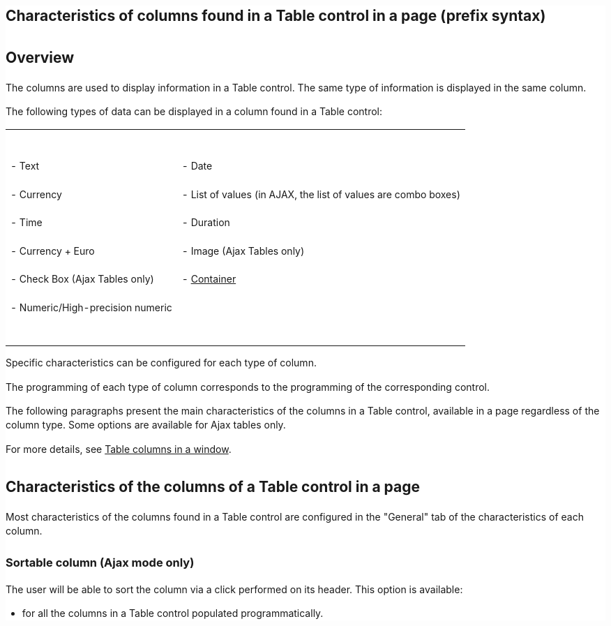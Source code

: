 





## Characteristics of columns found in a Table control in a page (prefix syntax)

			






<a name="NOTE1"></a>
<a name="NOTE1_1"></a>


## Overview
<a name="overview_ELTTEXTE000114"></a>
The columns are used to display information in a Table control. The same type of information is displayed in the same column.

The following types of data can be displayed in a column found in a Table control:


|   |   |
| --- | --- |
| <br><br>- Text<br><br>- Currency<br><br>- Time<br><br>- Currency + Euro<br><br>- Check Box (Ajax Tables only)<br><br>- Numeric/High-precision numeric<br><br><br> | <br><br>- Date<br><br>- List of values (in AJAX, the list of values are combo boxes)<br><br>- Duration<br><br>- Image (Ajax Tables only)<br><br>- [Container](../WDChamp/1013332.md)<br><br><br> |

Specific characteristics can be configured for each type of column.

The programming of each type of column corresponds to the programming of the corresponding control.

The following paragraphs present the main characteristics of the columns in a Table control, available in a page regardless of the column type. Some options are available for Ajax tables only.

For more details, see [Table columns in a window](../WDChamp/1013333.md).

<a name="NOTE2"></a>
<a name="NOTE2_1"></a>


## Characteristics of the columns of a Table control in a page
<a name="characteristics_the_columns_table_control_page_ELTTEXTE000170"></a>
Most characteristics of the columns found in a Table control are configured in the "General" tab of the characteristics of each column.
<a name="NOTE2_2"></a>


### Sortable column (Ajax mode only)
<a name="sortable_column_ajax_mode_only_ELTPARAGRAPHE000201"></a>

The user will be able to sort the column via a click performed on its header. This option is available:

- for all the columns in a Table control populated programmatically.  
